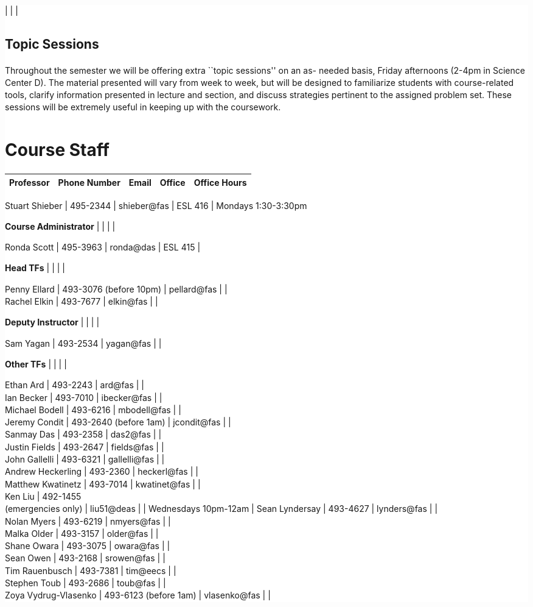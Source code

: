 |   |   |  
  
  
  

##  Topic Sessions

Throughout the semester we will be offering extra ``topic sessions'' on an as-
needed basis, Friday afternoons (2-4pm in Science Center D). The material
presented will vary from week to week, but will be designed to familiarize
students with course-related tools, clarify information presented in lecture
and section, and discuss strategies pertinent to the assigned problem set.
These sessions will be extremely useful in keeping up with the coursework.

#  Course Staff

**Professor** | **Phone Number** | **Email** | **Office** | **Office Hours**  
---|---|---|---|---  
  
Stuart Shieber |  495-2344 | shieber@fas | ESL 416 | Mondays 1:30-3:30pm  
  
**Course Administrator** |    |   |   |  
  
Ronda Scott | 495-3963 | ronda@das | ESL 415 |  
  
**Head TFs** |    |   |   |  
  
Penny Ellard | 493-3076 (before 10pm) | pellard@fas |   |  
Rachel Elkin | 493-7677 | elkin@fas |   |  
  
**Deputy Instructor** |    |   |   |  
  
Sam Yagan | 493-2534 | yagan@fas |   |  
  
**Other TFs** |    |   |   |  
  
Ethan Ard | 493-2243 | ard@fas |   |  
Ian Becker | 493-7010 | ibecker@fas |   |  
Michael Bodell | 493-6216 | mbodell@fas |   |  
Jeremy Condit | 493-2640 (before 1am) | jcondit@fas |   |  
Sanmay Das | 493-2358 | das2@fas |   |  
Justin Fields | 493-2647 | fields@fas |   |  
John Gallelli | 493-6321 | gallelli@fas |   |  
Andrew Heckerling | 493-2360 | heckerl@fas |   |  
Matthew Kwatinetz | 493-7014 | kwatinet@fas |   |  
Ken Liu | 492-1455  
(emergencies only) | liu51@deas |   | Wednesdays 10pm-12am | Sean Lyndersay |
493-4627 | lynders@fas |   |  
Nolan Myers | 493-6219 | nmyers@fas |   |  
Malka Older | 493-3157 | older@fas |   |  
Shane Owara | 493-3075 | owara@fas |   |  
Sean Owen | 493-2168 | srowen@fas |   |  
Tim Rauenbusch | 493-7381 | tim@eecs |   |  
Stephen Toub | 493-2686 | toub@fas |   |  
Zoya Vydrug-Vlasenko | 493-6123 (before 1am) | vlasenko@fas |   |  
  
